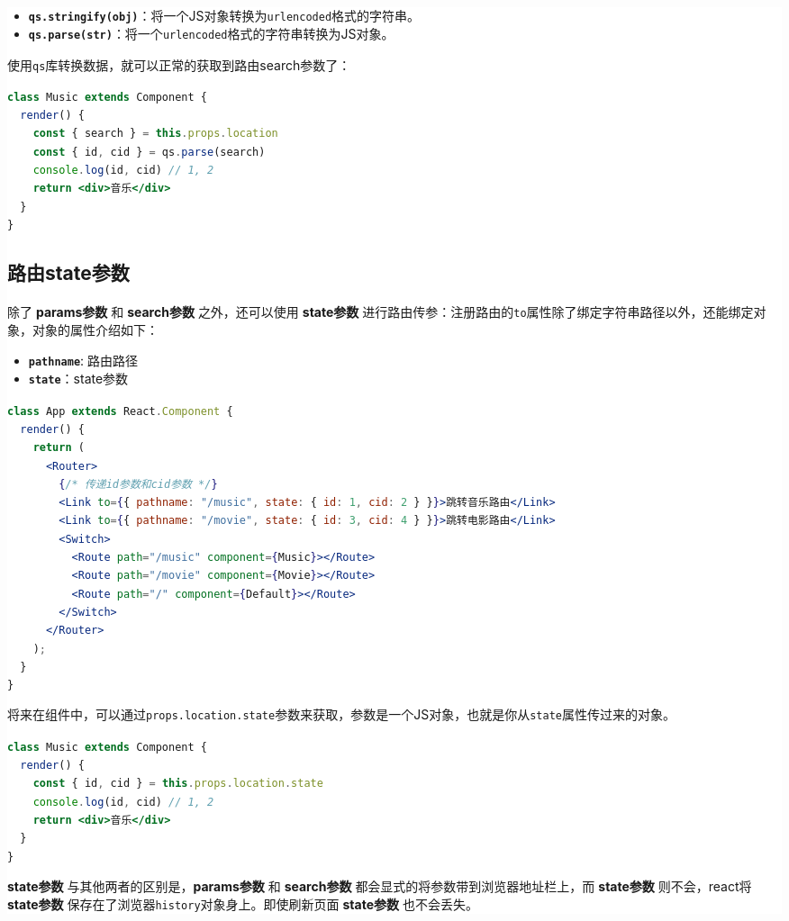 - **`qs.stringify(obj)`**：将一个JS对象转换为`urlencoded`格式的字符串。
- **`qs.parse(str)`**：将一个`urlencoded`格式的字符串转换为JS对象。

使用`qs`库转换数据，就可以正常的获取到路由search参数了：
```jsx
class Music extends Component {
  render() {
    const { search } = this.props.location
    const { id, cid } = qs.parse(search)
    console.log(id, cid) // 1, 2
    return <div>音乐</div>
  }
}
```

## 路由state参数

除了 **params参数** 和 **search参数** 之外，还可以使用 **state参数** 进行路由传参：注册路由的`to`属性除了绑定字符串路径以外，还能绑定对象，对象的属性介绍如下：

 - **`pathname`**: 路由路径
 - **`state`**：state参数

```jsx {6-7}
class App extends React.Component {
  render() {
    return (
      <Router>
        {/* 传递id参数和cid参数 */}
        <Link to={{ pathname: "/music", state: { id: 1, cid: 2 } }}>跳转音乐路由</Link>
        <Link to={{ pathname: "/movie", state: { id: 3, cid: 4 } }}>跳转电影路由</Link>
        <Switch>
          <Route path="/music" component={Music}></Route>
          <Route path="/movie" component={Movie}></Route>
          <Route path="/" component={Default}></Route>
        </Switch>
      </Router>
    );
  }
}
```

将来在组件中，可以通过`props.location.state`参数来获取，参数是一个JS对象，也就是你从`state`属性传过来的对象。

```jsx
class Music extends Component {
  render() {
    const { id, cid } = this.props.location.state
    console.log(id, cid) // 1, 2
    return <div>音乐</div>
  }
}
```

**state参数** 与其他两者的区别是，**params参数** 和 **search参数** 都会显式的将参数带到浏览器地址栏上，而 **state参数** 则不会，react将 **state参数** 保存在了浏览器`history`对象身上。即使刷新页面 **state参数** 也不会丢失。
